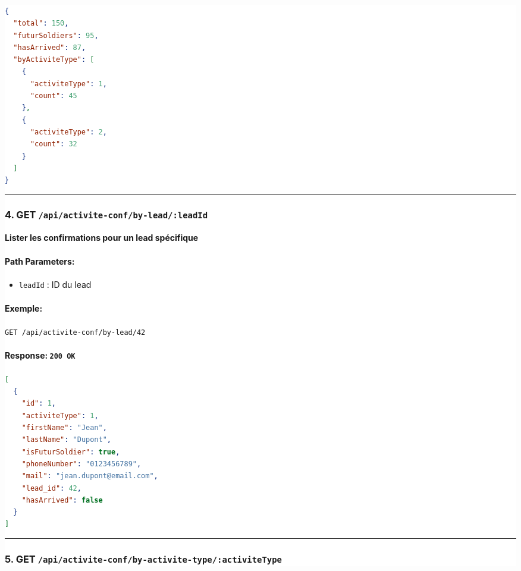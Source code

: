 ```json
{
  "total": 150,
  "futurSoldiers": 95,
  "hasArrived": 87,
  "byActiviteType": [
    {
      "activiteType": 1,
      "count": 45
    },
    {
      "activiteType": 2,
      "count": 32
    }
  ]
}
```

---

### 4. **GET** `/api/activite-conf/by-lead/:leadId`

**Lister les confirmations pour un lead spécifique**

#### Path Parameters:

- `leadId` : ID du lead

#### Exemple:

```
GET /api/activite-conf/by-lead/42
```

#### Response: `200 OK`

```json
[
  {
    "id": 1,
    "activiteType": 1,
    "firstName": "Jean",
    "lastName": "Dupont",
    "isFuturSoldier": true,
    "phoneNumber": "0123456789",
    "mail": "jean.dupont@email.com",
    "lead_id": 42,
    "hasArrived": false
  }
]
```

---

### 5. **GET** `/api/activite-conf/by-activite-type/:activiteType`
